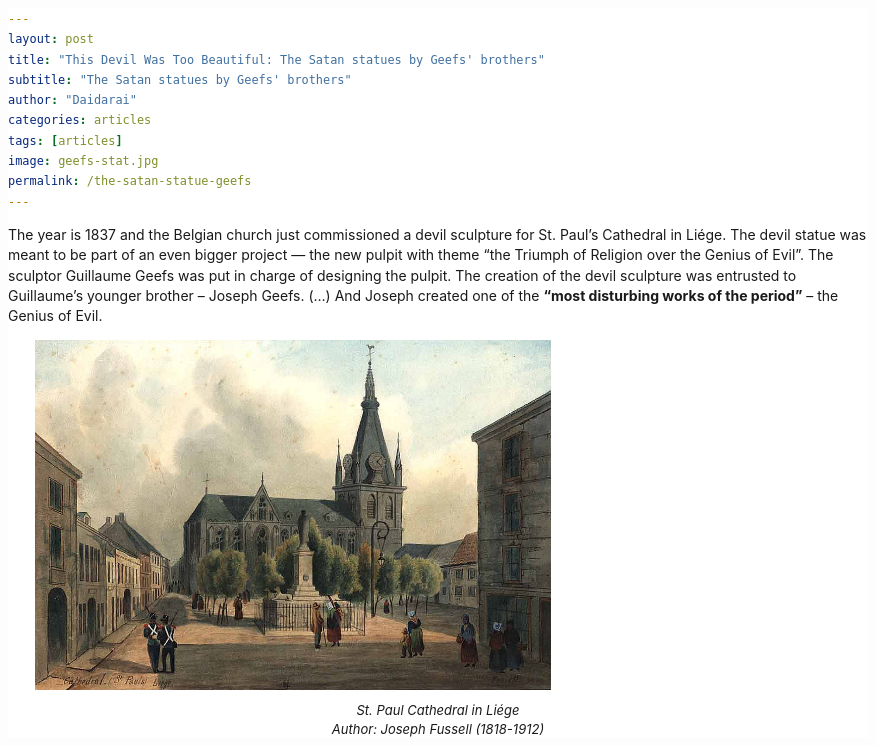 ```yaml
---
layout: post
title: "This Devil Was Too Beautiful: The Satan statues by Geefs' brothers"
subtitle: "The Satan statues by Geefs' brothers"
author: "Daidarai"
categories: articles
tags: [articles]
image: geefs-stat.jpg
permalink: /the-satan-statue-geefs
---
```


The year is 1837 and the Belgian church just commissioned a devil sculpture for St. Paul’s Cathedral in Liége. The devil statue was meant to be part of an even bigger project — the new pulpit with theme “the Triumph of Religion over the Genius of Evil”. 
The sculptor Guillaume Geefs was put in charge of designing the pulpit. The creation of the devil sculpture was entrusted to Guillaume’s younger brother – Joseph Geefs. (…) And Joseph created one of the **“most disturbing works of the period”**  – the Genius of Evil.

<figure style="float:center; margin:10px 10px;">
  <img src="assets/img/cathedral-mid-19th.jpg" width="550" height="350">
  <figcaption style="font-style: italic; font-size: 13px; text-align: center; margin-top: 5px;"> St. Paul Cathedral in Liége<br>Author: Joseph Fussell (1818-1912)</figcaption>
</figure>
